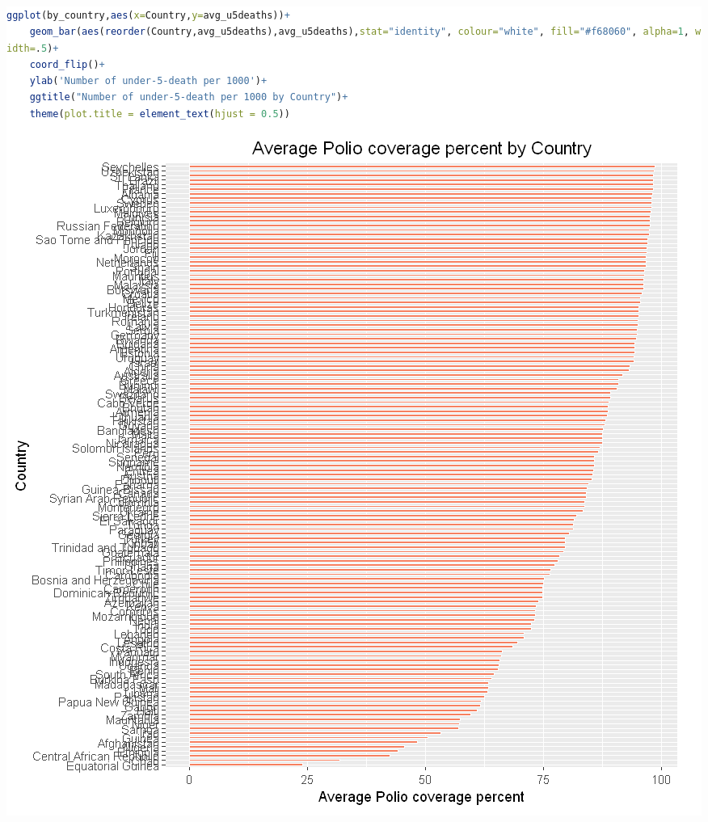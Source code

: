 

```R
ggplot(by_country,aes(x=Country,y=avg_u5deaths))+
    geom_bar(aes(reorder(Country,avg_u5deaths),avg_u5deaths),stat="identity", colour="white", fill="#f68060", alpha=1, width=.5)+
    coord_flip()+
    ylab('Number of under-5-death per 1000')+
    ggtitle("Number of under-5-death per 1000 by Country")+
    theme(plot.title = element_text(hjust = 0.5))
```


![png](output_23_0.png)
